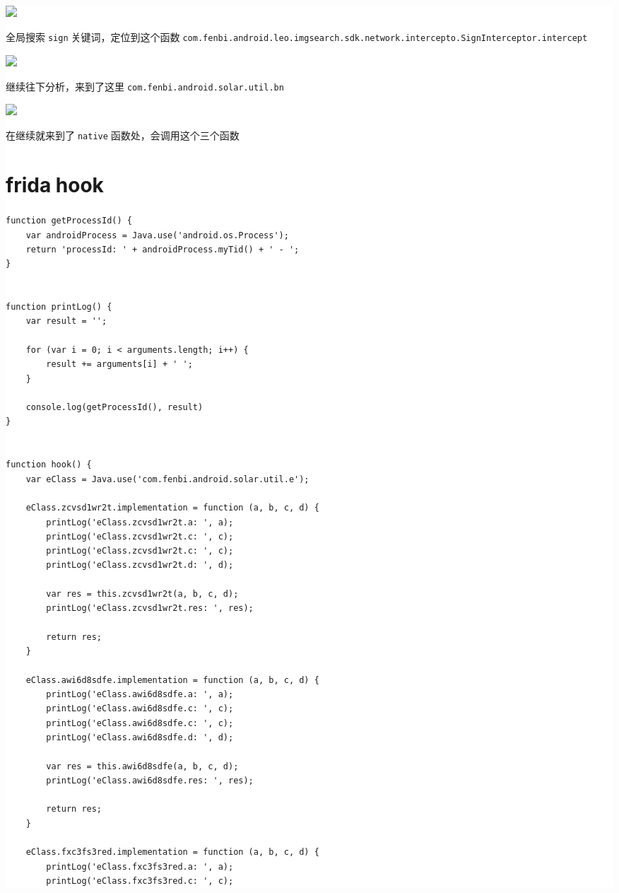 ![](https://mmbiz.qpic.cn/mmbiz_png/MWQJibR3pCZ8e0djy9O5wmvFHHlWWXbB3vH4wUGvx5TFiax3uVibibatdDhqb8zK3r9DALFsOsLTYgx8wM7AZIialzg/640?wx_fmt=png)

全局搜索 `sign` 关键词，定位到这个函数 `com.fenbi.android.leo.imgsearch.sdk.network.intercepto.SignInterceptor.intercept`

![](https://mmbiz.qpic.cn/mmbiz_png/MWQJibR3pCZ8e0djy9O5wmvFHHlWWXbB3oMNTOicel2n2Rb7dtPeFFtMzllNQVia2ZctF4m3gXmCJiakzxstxY7ZdQ/640?wx_fmt=png)

继续往下分析，来到了这里 `com.fenbi.android.solar.util.bn`

![](https://mmbiz.qpic.cn/mmbiz_png/MWQJibR3pCZ8e0djy9O5wmvFHHlWWXbB31V59nHpHbZdh79icP7jdZyK9DZ3hiaOz8pMNaiahtJ0pwe4hRMuwnQoIg/640?wx_fmt=png)

在继续就来到了 `native` 函数处，会调用这个三个函数

# frida hook

```
function getProcessId() {
    var androidProcess = Java.use('android.os.Process');
    return 'processId: ' + androidProcess.myTid() + ' - ';
}


function printLog() {
    var result = '';

    for (var i = 0; i < arguments.length; i++) {
        result += arguments[i] + ' ';
    }

    console.log(getProcessId(), result)
}


function hook() {
    var eClass = Java.use('com.fenbi.android.solar.util.e');

    eClass.zcvsd1wr2t.implementation = function (a, b, c, d) {
        printLog('eClass.zcvsd1wr2t.a: ', a);
        printLog('eClass.zcvsd1wr2t.c: ', c);
        printLog('eClass.zcvsd1wr2t.c: ', c);
        printLog('eClass.zcvsd1wr2t.d: ', d);

        var res = this.zcvsd1wr2t(a, b, c, d);
        printLog('eClass.zcvsd1wr2t.res: ', res);

        return res;
    }

    eClass.awi6d8sdfe.implementation = function (a, b, c, d) {
        printLog('eClass.awi6d8sdfe.a: ', a);
        printLog('eClass.awi6d8sdfe.c: ', c);
        printLog('eClass.awi6d8sdfe.c: ', c);
        printLog('eClass.awi6d8sdfe.d: ', d);

        var res = this.awi6d8sdfe(a, b, c, d);
        printLog('eClass.awi6d8sdfe.res: ', res);

        return res;
    }

    eClass.fxc3fs3red.implementation = function (a, b, c, d) {
        printLog('eClass.fxc3fs3red.a: ', a);
        printLog('eClass.fxc3fs3red.c: ', c);
```